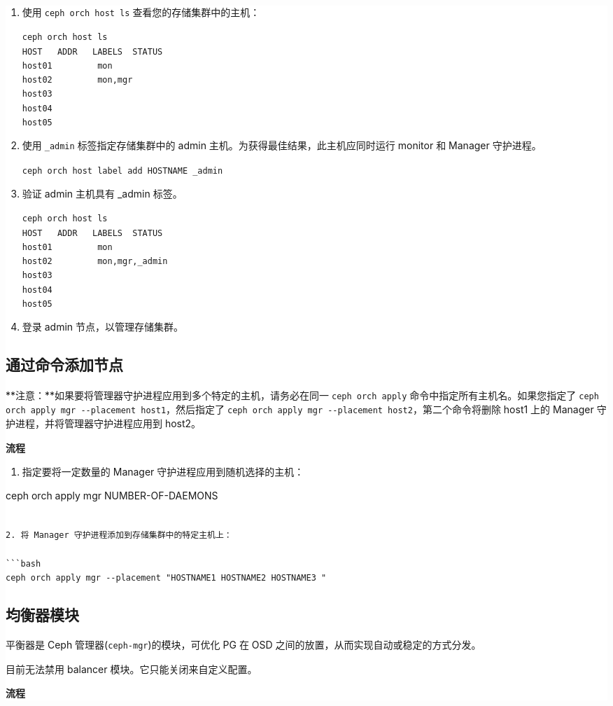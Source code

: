1. 使用 `ceph orch host ls` 查看您的存储集群中的主机：

   ```bash
   ceph orch host ls
   HOST   ADDR   LABELS  STATUS
   host01         mon
   host02         mon,mgr
   host03
   host04
   host05
   ```

2. 使用 `_admin` 标签指定存储集群中的 admin 主机。为获得最佳结果，此主机应同时运行 monitor 和 Manager 守护进程。

   ```bash
   ceph orch host label add HOSTNAME _admin
   ```

3. 验证 admin 主机具有 _admin 标签。

   ```bash
   ceph orch host ls
   HOST   ADDR   LABELS  STATUS
   host01         mon
   host02         mon,mgr,_admin
   host03
   host04
   host05
   ```

4. 登录 admin 节点，以管理存储集群。

## 通过命令添加节点

**注意：**如果要将管理器守护进程应用到多个特定的主机，请务必在同一 `ceph orch apply` 命令中指定所有主机名。如果您指定了 `ceph orch apply mgr --placement host1`，然后指定了 `ceph orch apply mgr --placement host2`，第二个命令将删除 host1 上的 Manager 守护进程，并将管理器守护进程应用到 host2。

**流程**

1. 指定要将一定数量的 Manager 守护进程应用到随机选择的主机：

   ```bash
ceph orch apply mgr NUMBER-OF-DAEMONS
   ```

2. 将 Manager 守护进程添加到存储集群中的特定主机上：

   ```bash
   ceph orch apply mgr --placement "HOSTNAME1 HOSTNAME2 HOSTNAME3 "
   ```

## 均衡器模块

平衡器是 Ceph 管理器(`ceph-mgr`)的模块，可优化 PG 在 OSD 之间的放置，从而实现自动或稳定的方式分发。 		

目前无法禁用 balancer 模块。它只能关闭来自定义配置。			

**流程**
